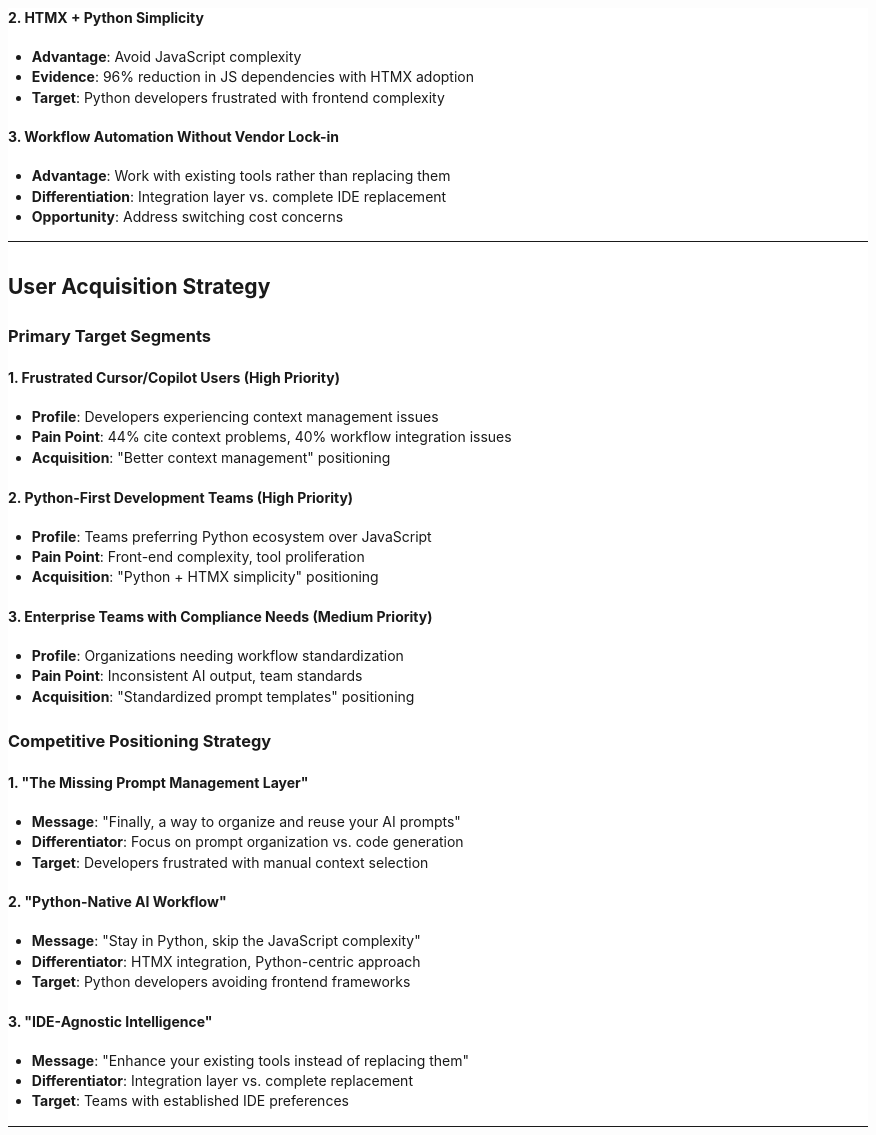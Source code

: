 #### 2. **HTMX + Python Simplicity**
- **Advantage**: Avoid JavaScript complexity
- **Evidence**: 96% reduction in JS dependencies with HTMX adoption
- **Target**: Python developers frustrated with frontend complexity

#### 3. **Workflow Automation Without Vendor Lock-in**
- **Advantage**: Work with existing tools rather than replacing them
- **Differentiation**: Integration layer vs. complete IDE replacement
- **Opportunity**: Address switching cost concerns

---

## User Acquisition Strategy

### Primary Target Segments

#### 1. **Frustrated Cursor/Copilot Users** (High Priority)
- **Profile**: Developers experiencing context management issues
- **Pain Point**: 44% cite context problems, 40% workflow integration issues
- **Acquisition**: "Better context management" positioning

#### 2. **Python-First Development Teams** (High Priority)
- **Profile**: Teams preferring Python ecosystem over JavaScript
- **Pain Point**: Front-end complexity, tool proliferation
- **Acquisition**: "Python + HTMX simplicity" positioning

#### 3. **Enterprise Teams with Compliance Needs** (Medium Priority)
- **Profile**: Organizations needing workflow standardization
- **Pain Point**: Inconsistent AI output, team standards
- **Acquisition**: "Standardized prompt templates" positioning

### Competitive Positioning Strategy

#### 1. **"The Missing Prompt Management Layer"**
- **Message**: "Finally, a way to organize and reuse your AI prompts"
- **Differentiator**: Focus on prompt organization vs. code generation
- **Target**: Developers frustrated with manual context selection

#### 2. **"Python-Native AI Workflow"**
- **Message**: "Stay in Python, skip the JavaScript complexity"
- **Differentiator**: HTMX integration, Python-centric approach
- **Target**: Python developers avoiding frontend frameworks

#### 3. **"IDE-Agnostic Intelligence"**
- **Message**: "Enhance your existing tools instead of replacing them"
- **Differentiator**: Integration layer vs. complete replacement
- **Target**: Teams with established IDE preferences

---

